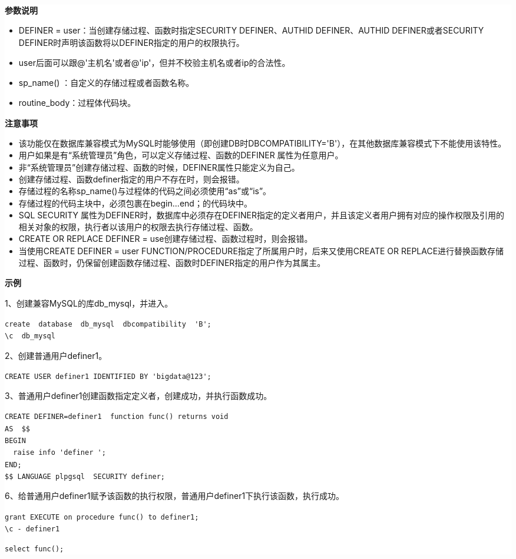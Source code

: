 **参数说明**

- DEFINER = user：当创建存储过程、函数时指定SECURITY DEFINER、AUTHID DEFINER、AUTHID DEFINER或者SECURITY DEFINER时声明该函数将以DEFINER指定的用户的权限执行。

- user后面可以跟@'主机名'或者@'ip'，但并不校验主机名或者ip的合法性。

- sp_name() ：自定义的存储过程或者函数名称。

- routine_body：过程体代码块。


**注意事项**

- 该功能仅在数据库兼容模式为MySQL时能够使用（即创建DB时DBCOMPATIBILITY='B'），在其他数据库兼容模式下不能使用该特性。
- 用户如果是有“系统管理员”角色，可以定义存储过程、函数的DEFINER 属性为任意用户。
- 非“系统管理员”创建存储过程、函数的时候，DEFINER属性只能定义为自己。
- 创建存储过程、函数definer指定的用户不存在时，则会报错。
- 存储过程的名称sp_name()与过程体的代码之间必须使用“as”或“is”。
- 存储过程的代码主块中，必须包裹在begin...end；的代码块中。
- SQL SECURITY 属性为DEFINER时，数据库中必须存在DEFINER指定的定义者用户，并且该定义者用户拥有对应的操作权限及引用的相关对象的权限，执行者以该用户的权限去执行存储过程、函数。
- CREATE OR REPLACE DEFINER = use创建存储过程、函数过程时，则会报错。
- 当使用CREATE DEFINER = user FUNCTION/PROCEDURE指定了所属用户时，后来又使用CREATE OR REPLACE进行替换函数存储过程、函数时，仍保留创建函数存储过程、函数时DEFINER指定的用户作为其属主。

**示例**

1、创建兼容MySQL的库db_mysql，并进入。

```
create  database  db_mysql  dbcompatibility  'B';
\c  db_mysql
```

2、创建普通用户definer1。

```
CREATE USER definer1 IDENTIFIED BY 'bigdata@123';
```

3、普通用户definer1创建函数指定定义者，创建成功，并执行函数成功。

```
CREATE DEFINER=definer1  function func() returns void
AS  $$
BEGIN
  raise info 'definer ';
END;
$$ LANGUAGE plpgsql  SECURITY definer;
```

6、给普通用户definer1赋予该函数的执行权限，普通用户definer1下执行该函数，执行成功。

```
grant EXECUTE on procedure func() to definer1;
\c - definer1
```

```
select func();
```
